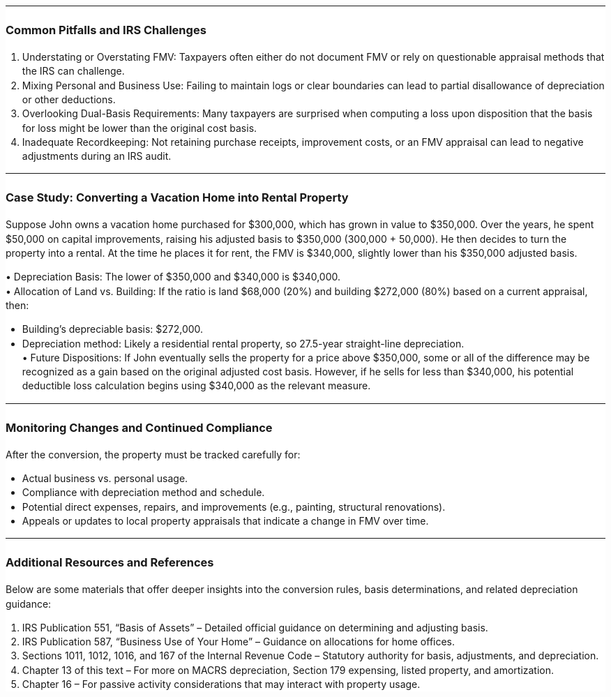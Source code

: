 --------------------------------------------------------------------------------

### Common Pitfalls and IRS Challenges

1. Understating or Overstating FMV: Taxpayers often either do not document FMV or rely on questionable appraisal methods that the IRS can challenge.  
2. Mixing Personal and Business Use: Failing to maintain logs or clear boundaries can lead to partial disallowance of depreciation or other deductions.  
3. Overlooking Dual-Basis Requirements: Many taxpayers are surprised when computing a loss upon disposition that the basis for loss might be lower than the original cost basis.  
4. Inadequate Recordkeeping: Not retaining purchase receipts, improvement costs, or an FMV appraisal can lead to negative adjustments during an IRS audit.  

--------------------------------------------------------------------------------

### Case Study: Converting a Vacation Home into Rental Property

Suppose John owns a vacation home purchased for \$300,000, which has grown in value to \$350,000. Over the years, he spent \$50,000 on capital improvements, raising his adjusted basis to \$350,000 (300,000 + 50,000). He then decides to turn the property into a rental. At the time he places it for rent, the FMV is \$340,000, slightly lower than his \$350,000 adjusted basis.

• Depreciation Basis: The lower of \$350,000 and \$340,000 is \$340,000.  
• Allocation of Land vs. Building: If the ratio is land \$68,000 (20%) and building \$272,000 (80%) based on a current appraisal, then:
  - Building’s depreciable basis: \$272,000.  
  - Depreciation method: Likely a residential rental property, so 27.5-year straight-line depreciation.  
• Future Dispositions: If John eventually sells the property for a price above \$350,000, some or all of the difference may be recognized as a gain based on the original adjusted cost basis. However, if he sells for less than \$340,000, his potential deductible loss calculation begins using \$340,000 as the relevant measure.

--------------------------------------------------------------------------------

### Monitoring Changes and Continued Compliance

After the conversion, the property must be tracked carefully for:
- Actual business vs. personal usage.  
- Compliance with depreciation method and schedule.  
- Potential direct expenses, repairs, and improvements (e.g., painting, structural renovations).  
- Appeals or updates to local property appraisals that indicate a change in FMV over time.

--------------------------------------------------------------------------------

### Additional Resources and References

Below are some materials that offer deeper insights into the conversion rules, basis determinations, and related depreciation guidance:
1. IRS Publication 551, “Basis of Assets” – Detailed official guidance on determining and adjusting basis.  
2. IRS Publication 587, “Business Use of Your Home” – Guidance on allocations for home offices.  
3. Sections 1011, 1012, 1016, and 167 of the Internal Revenue Code – Statutory authority for basis, adjustments, and depreciation.  
4. Chapter 13 of this text – For more on MACRS depreciation, Section 179 expensing, listed property, and amortization.  
5. Chapter 16 – For passive activity considerations that may interact with property usage.
